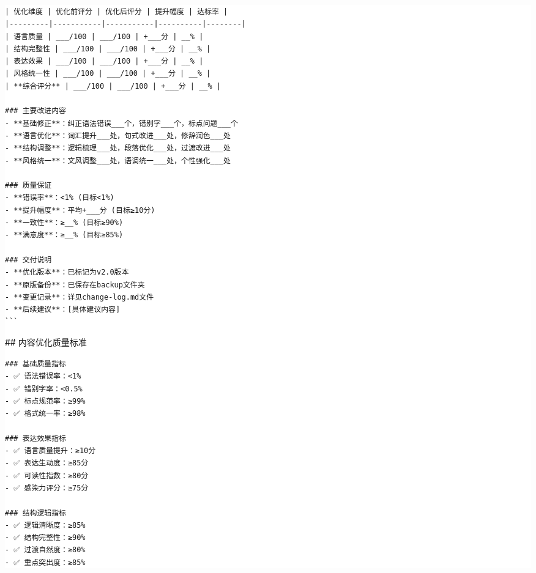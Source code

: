     | 优化维度 | 优化前评分 | 优化后评分 | 提升幅度 | 达标率 |
    |---------|-----------|-----------|----------|--------|
    | 语言质量 | ___/100 | ___/100 | +___分 | __% |
    | 结构完整性 | ___/100 | ___/100 | +___分 | __% |
    | 表达效果 | ___/100 | ___/100 | +___分 | __% |
    | 风格统一性 | ___/100 | ___/100 | +___分 | __% |
    | **综合评分** | ___/100 | ___/100 | +___分 | __% |
    
    ### 主要改进内容
    - **基础修正**：纠正语法错误___个，错别字___个，标点问题___个
    - **语言优化**：词汇提升___处，句式改进___处，修辞润色___处
    - **结构调整**：逻辑梳理___处，段落优化___处，过渡改进___处
    - **风格统一**：文风调整___处，语调统一___处，个性强化___处
    
    ### 质量保证
    - **错误率**：<1% (目标<1%)
    - **提升幅度**：平均+___分 (目标≥10分)
    - **一致性**：≥__% (目标≥90%)
    - **满意度**：≥__% (目标≥85%)
    
    ### 交付说明
    - **优化版本**：已标记为v2.0版本
    - **原版备份**：已保存在backup文件夹
    - **变更记录**：详见change-log.md文件
    - **后续建议**：[具体建议内容]
    ```
  </process>

  <criteria>
    ## 内容优化质量标准

    ### 基础质量指标
    - ✅ 语法错误率：<1%
    - ✅ 错别字率：<0.5%
    - ✅ 标点规范率：≥99%
    - ✅ 格式统一率：≥98%

    ### 表达效果指标
    - ✅ 语言质量提升：≥10分
    - ✅ 表达生动度：≥85分
    - ✅ 可读性指数：≥80分
    - ✅ 感染力评分：≥75分

    ### 结构逻辑指标
    - ✅ 逻辑清晰度：≥85%
    - ✅ 结构完整性：≥90%
    - ✅ 过渡自然度：≥80%
    - ✅ 重点突出度：≥85%
